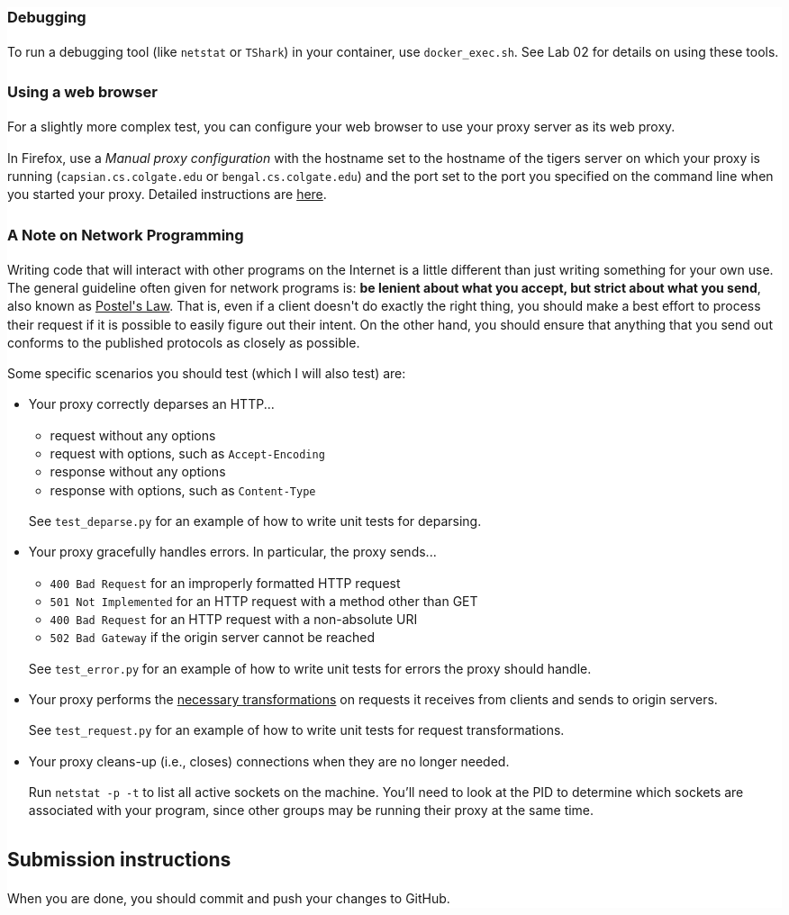 ### Debugging
To run a debugging tool (like `netstat` or `TShark`) in your container, use `docker_exec.sh`. See Lab 02 for details on using these tools.

### Using a web browser
For a slightly more complex test, you can configure your web browser to use your proxy server as its web proxy.

In Firefox, use a _Manual proxy configuration_ with the hostname set to the hostname of the tigers server on which your proxy is running (`capsian.cs.colgate.edu` or `bengal.cs.colgate.edu`) and the port set to the port you specified on the command line when you started your proxy. Detailed instructions are [here](https://support.mozilla.org/en-US/kb/connection-settings-firefox).

### A Note on Network Programming
Writing code that will interact with other programs on the Internet is a little different than just writing something for your own use. The general guideline often given for network programs is: **be lenient about what you accept, but strict about what you send**, also known as [Postel's Law](http://en.wikipedia.org/wiki/Robustness_principle). That is, even if a client doesn't do exactly the right thing, you should make a best effort to process their request if it is possible to easily figure out their intent. On the other hand, you should ensure that anything that you send out conforms to the published protocols as closely as possible.

Some specific scenarios you should test (which I will also test) are:

* Your proxy correctly deparses an HTTP...
    * request without any options
    * request with options, such as `Accept-Encoding`
    * response without any options
    * response with options, such as `Content-Type`
    
    See `test_deparse.py` for an example of how to write unit tests for deparsing.

* Your proxy gracefully handles errors. In particular, the proxy sends...
    * `400 Bad Request` for an improperly formatted HTTP request
    * `501 Not Implemented` for an HTTP request with a method other than GET
    * `400 Bad Request` for an HTTP request with a non-absolute URI
    * `502 Bad Gateway` if the origin server cannot be reached

    See `test_error.py` for an example of how to write unit tests for errors the proxy should handle.

* Your proxy performs the [necessary transformations](#communicating-with-the-remote-server) on requests it receives from clients and sends to origin servers. 

    See `test_request.py` for an example of how to write unit tests for request transformations.

* Your proxy cleans-up (i.e., closes) connections when they are no longer needed.

    Run `netstat -p -t` to list all active sockets on the machine. You’ll need to look at the PID to determine which sockets are associated with your program, since other groups may be running their proxy at the same time.

## Submission instructions
When you are done, you should commit and push your changes to GitHub.